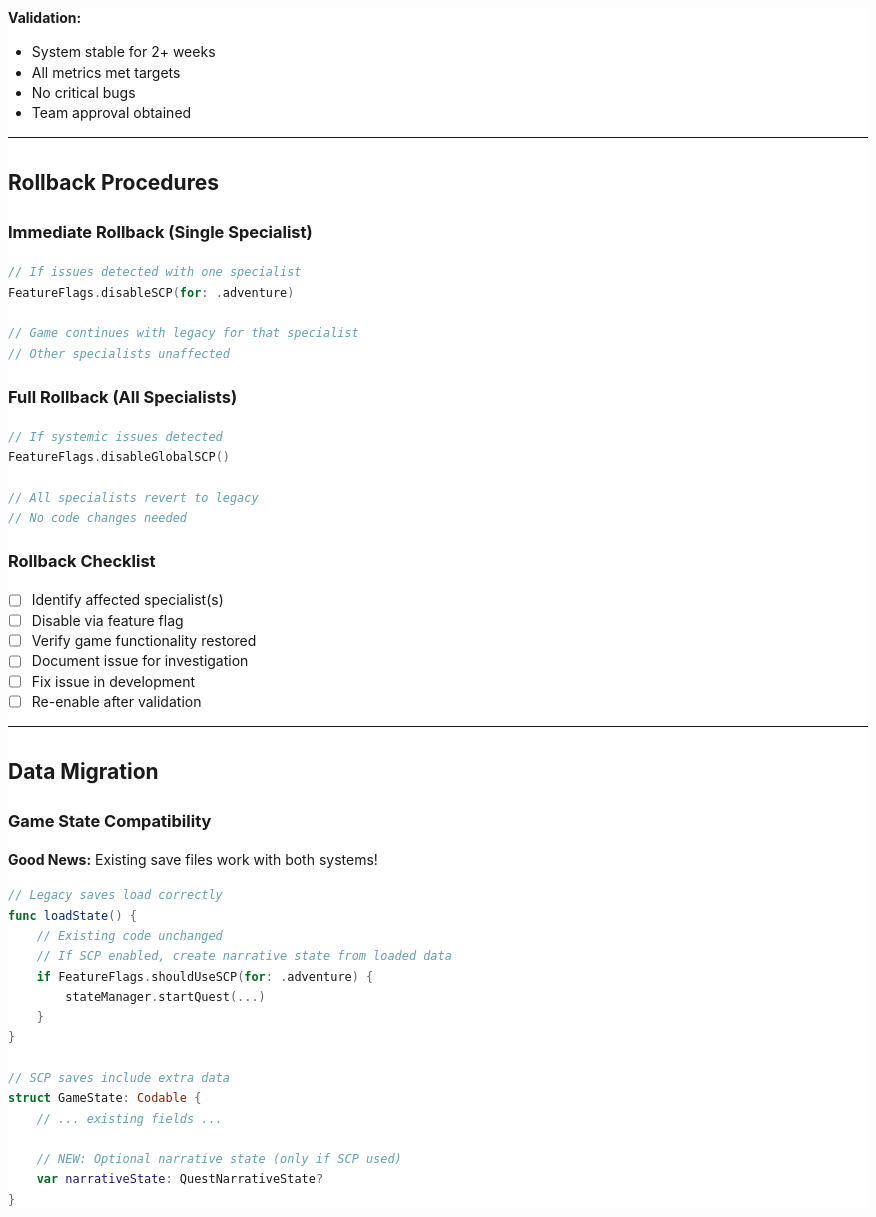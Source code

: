 **Validation:**
- System stable for 2+ weeks
- All metrics met targets
- No critical bugs
- Team approval obtained

---

## Rollback Procedures

### Immediate Rollback (Single Specialist)

```swift
// If issues detected with one specialist
FeatureFlags.disableSCP(for: .adventure)

// Game continues with legacy for that specialist
// Other specialists unaffected
```

### Full Rollback (All Specialists)

```swift
// If systemic issues detected
FeatureFlags.disableGlobalSCP()

// All specialists revert to legacy
// No code changes needed
```

### Rollback Checklist

- [ ] Identify affected specialist(s)
- [ ] Disable via feature flag
- [ ] Verify game functionality restored
- [ ] Document issue for investigation
- [ ] Fix issue in development
- [ ] Re-enable after validation

---

## Data Migration

### Game State Compatibility

**Good News:** Existing save files work with both systems!

```swift
// Legacy saves load correctly
func loadState() {
    // Existing code unchanged
    // If SCP enabled, create narrative state from loaded data
    if FeatureFlags.shouldUseSCP(for: .adventure) {
        stateManager.startQuest(...)
    }
}

// SCP saves include extra data
struct GameState: Codable {
    // ... existing fields ...
    
    // NEW: Optional narrative state (only if SCP used)
    var narrativeState: QuestNarrativeState?
}
```
